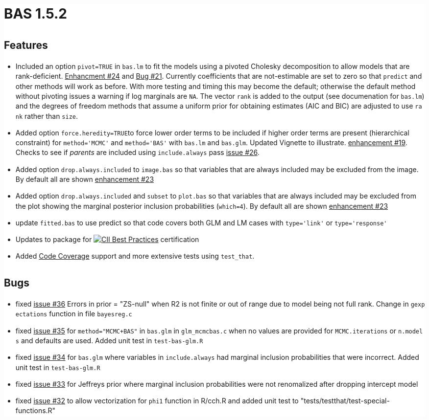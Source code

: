 # BAS 1.5.2  

## Features

* Included an option `pivot=TRUE` in `bas.lm` to fit the models using a pivoted Cholesky decomposition to allow models that are rank-deficient.  [Enhancment #24](https://github.com/merliseclyde/BAS/issues/24) and [Bug #21](https://github.com/merliseclyde/BAS/issues/21).  Currently coefficients that are not-estimable are set to zero so that `predict` and other methods will work as before.  With more testing and timing this may become the default; otherwise the default method without pivoting issues a warning if log marginals are `NA`.  The vector `rank` is added to the output (see documenation for `bas.lm`) and the degrees of freedom methods that assume a uniform prior for obtaining estimates (AIC and BIC) are adjusted to use `rank` rather than `size`.  

* Added option `force.heredity=TRUE`to force lower order terms to be included if higher order terms are present (hierarchical constraint) for `method='MCMC'` and `method='BAS'` with `bas.lm` and `bas.glm`.  Updated Vignette to illustrate. [enhancement #19](https://github.com/merliseclyde/BAS/issues/19).  Checks to see if  _parents_ are included using `include.always` pass  [issue #26](https://github.com/merliseclyde/BAS/issues/26).

* Added option `drop.always.included` to `image.bas` so that variables that are always included may be excluded from the image. By default all are shown [enhancement #23](https://github.com/merliseclyde/BAS/issues/23)

* Added option `drop.always.included` and `subset` to `plot.bas` so that variables that are always included may be excluded from the plot showing the marginal posterior inclusion probabilities (`which=4`). By default all are shown [enhancement #23](https://github.com/merliseclyde/BAS/issues/23)

* update `fitted.bas` to use predict so that code covers both GLM and LM cases with `type='link'` or `type='response'`

* Updates to package for [![CII Best Practices](https://bestpractices.coreinfrastructure.org/projects/2055/badge)](https://bestpractices.coreinfrastructure.org/projects/2055)  certification

* Added [Code Coverage](https://covecov.io/gh/merliseclyde/BAS) support and more extensive tests using `test_that`.

## Bugs

* fixed [issue #36](https://github.com/merliseclyde/BAS/issues/36) Errors in prior = "ZS-null" when R2 is not finite or out of range due to model being not full rank. Change  in `gexpectations` function in file `bayesreg.c`

* fixed  [issue #35](https://github.com/merliseclyde/BAS/issues/35) for `method="MCMC+BAS"` in `bas.glm`  in `glm_mcmcbas.c` when no values are provided for `MCMC.iterations` or `n.models` and defaults are used.  Added unit test in `test-bas-glm.R`

* fixed  [issue #34](https://github.com/merliseclyde/BAS/issues/34) for `bas.glm` where variables in `include.always` had marginal inclusion probabilities that were incorrect.  Added unit test in `test-bas-glm.R`

* fixed [issue #33](https://github.com/merliseclyde/BAS/issues/33)  for Jeffreys prior where marginal inclusion probabilities were not renomalized after dropping intercept model 

* fixed [issue #32](https://github.com/merliseclyde/BAS/issues/32) 
to allow vectorization for `phi1` function in R/cch.R
and added unit test to "tests/testthat/test-special-functions.R"
